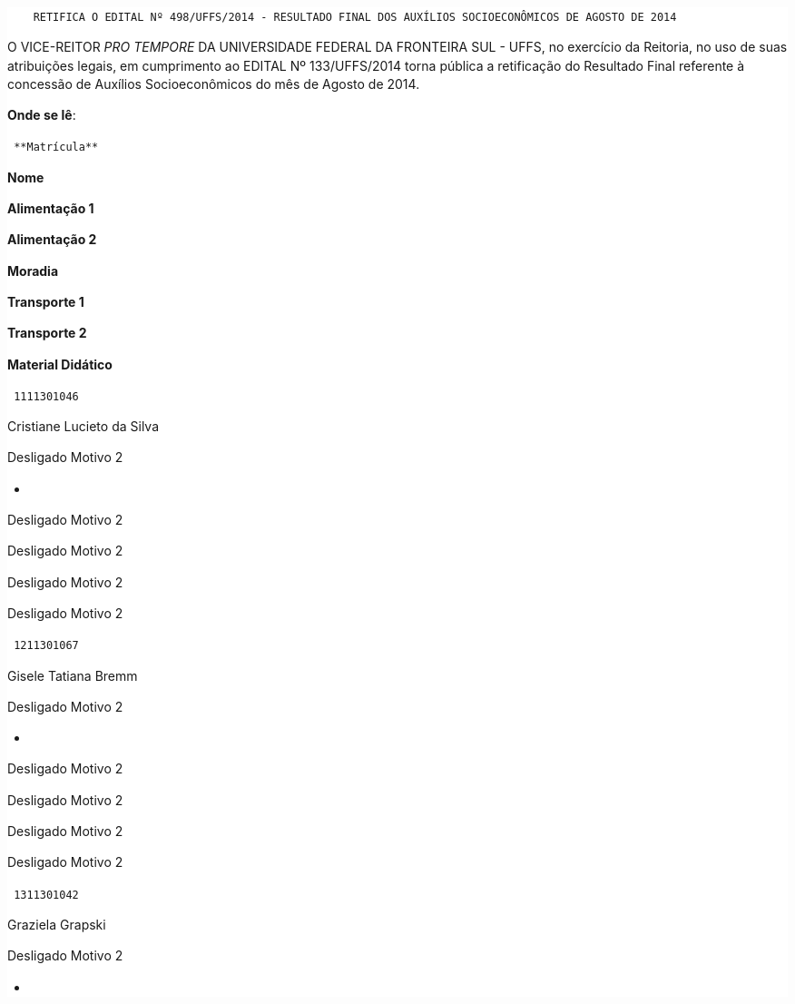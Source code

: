         RETIFICA O EDITAL Nº 498/UFFS/2014 - RESULTADO FINAL DOS AUXÍLIOS SOCIOECONÔMICOS DE AGOSTO DE 2014  

O VICE-REITOR *PRO TEMPORE* DA UNIVERSIDADE FEDERAL DA FRONTEIRA SUL - UFFS, no exercício da Reitoria, no uso de suas atribuições legais, em cumprimento ao EDITAL Nº 133/UFFS/2014 torna pública a retificação do Resultado Final referente à concessão de Auxílios Socioeconômicos do mês de Agosto de 2014.

 **Onde se lê**:

     **Matrícula** 

   **Nome** 

   **Alimentação 1** 

   **Alimentação 2** 

   **Moradia** 

   **Transporte 1** 

   **Transporte 2** 

   **Material Didático** 

     1111301046

   Cristiane Lucieto da Silva

   Desligado Motivo 2

   -

   Desligado Motivo 2

   Desligado Motivo 2

   Desligado Motivo 2

   Desligado Motivo 2

     1211301067

   Gisele Tatiana Bremm

   Desligado Motivo 2

   -

   Desligado Motivo 2

   Desligado Motivo 2

   Desligado Motivo 2

   Desligado Motivo 2

     1311301042

   Graziela Grapski

   Desligado Motivo 2

   -

